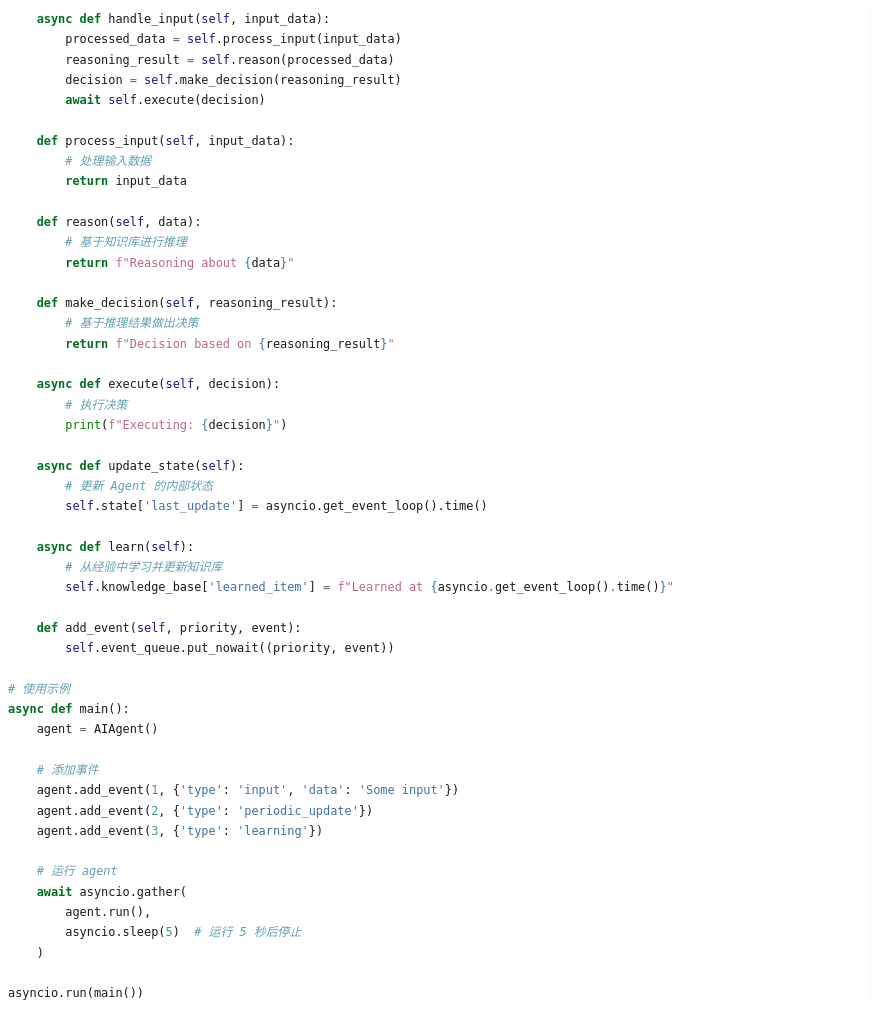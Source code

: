 ```python
    async def handle_input(self, input_data):
        processed_data = self.process_input(input_data)
        reasoning_result = self.reason(processed_data)
        decision = self.make_decision(reasoning_result)
        await self.execute(decision)

    def process_input(self, input_data):
        # 处理输入数据
        return input_data

    def reason(self, data):
        # 基于知识库进行推理
        return f"Reasoning about {data}"

    def make_decision(self, reasoning_result):
        # 基于推理结果做出决策
        return f"Decision based on {reasoning_result}"

    async def execute(self, decision):
        # 执行决策
        print(f"Executing: {decision}")

    async def update_state(self):
        # 更新 Agent 的内部状态
        self.state['last_update'] = asyncio.get_event_loop().time()

    async def learn(self):
        # 从经验中学习并更新知识库
        self.knowledge_base['learned_item'] = f"Learned at {asyncio.get_event_loop().time()}"

    def add_event(self, priority, event):
        self.event_queue.put_nowait((priority, event))

# 使用示例
async def main():
    agent = AIAgent()
    
    # 添加事件
    agent.add_event(1, {'type': 'input', 'data': 'Some input'})
    agent.add_event(2, {'type': 'periodic_update'})
    agent.add_event(3, {'type': 'learning'})

    # 运行 agent
    await asyncio.gather(
        agent.run(),
        asyncio.sleep(5)  # 运行 5 秒后停止
    )

asyncio.run(main())
```
